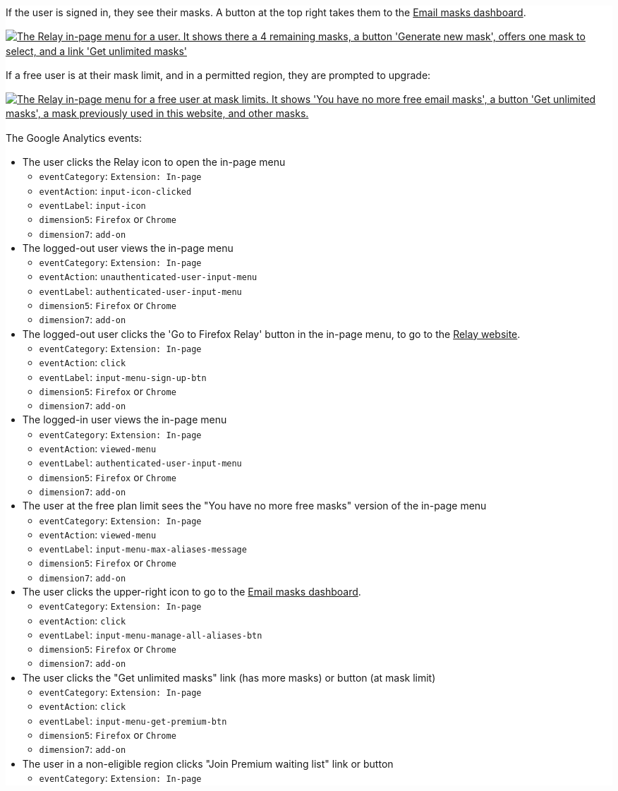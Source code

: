 If the user is signed in, they see their masks. A button at the top right takes them to the [Email masks dashboard][].

[<img src="./docs/img/extension-in-page-menu.png"
      width=306
      alt="The Relay in-page menu for a user. It shows there a 4 remaining masks, a button 'Generate new mask', offers one mask to select, and a link 'Get unlimited masks'" />
](./docs/img/extension-in-page-menu.png)

If a free user is at their mask limit, and in a permitted region, they are prompted to upgrade:

[<img src="./docs/img/extension-in-page-menu-at-limit.png"
      width=306
      alt="The Relay in-page menu for a free user at mask limits. It shows 'You have no more free email masks', a button 'Get unlimited masks', a mask previously used in this website, and other masks." />
](./docs/img/extension-in-page-menu-at-limit.png)

The Google Analytics events:

- The user clicks the Relay icon to open the in-page menu
  - `eventCategory`: `Extension: In-page`
  - `eventAction`: `input-icon-clicked`
  - `eventLabel`: `input-icon`
  - `dimension5`: `Firefox` or `Chrome`
  - `dimension7`: `add-on`
- The logged-out user views the in-page menu
  - `eventCategory`: `Extension: In-page`
  - `eventAction`: `unauthenticated-user-input-menu`
  - `eventLabel`: `authenticated-user-input-menu`
  - `dimension5`: `Firefox` or `Chrome`
  - `dimension7`: `add-on`
- The logged-out user clicks the 'Go to Firefox Relay' button in the in-page
  menu, to go to the [Relay website][].
  - `eventCategory`: `Extension: In-page`
  - `eventAction`: `click`
  - `eventLabel`: `input-menu-sign-up-btn`
  - `dimension5`: `Firefox` or `Chrome`
  - `dimension7`: `add-on`
- The logged-in user views the in-page menu
  - `eventCategory`: `Extension: In-page`
  - `eventAction`: `viewed-menu`
  - `eventLabel`: `authenticated-user-input-menu`
  - `dimension5`: `Firefox` or `Chrome`
  - `dimension7`: `add-on`
- The user at the free plan limit sees the "You have no more free masks" version of the in-page menu
  - `eventCategory`: `Extension: In-page`
  - `eventAction`: `viewed-menu`
  - `eventLabel`: `input-menu-max-aliases-message`
  - `dimension5`: `Firefox` or `Chrome`
  - `dimension7`: `add-on`
- The user clicks the upper-right icon to go to the [Email masks dashboard][].
  - `eventCategory`: `Extension: In-page`
  - `eventAction`: `click`
  - `eventLabel`: `input-menu-manage-all-aliases-btn`
  - `dimension5`: `Firefox` or `Chrome`
  - `dimension7`: `add-on`
- The user clicks the "Get unlimited masks" link (has more masks) or button (at mask limit)
  - `eventCategory`: `Extension: In-page`
  - `eventAction`: `click`
  - `eventLabel`: `input-menu-get-premium-btn`
  - `dimension5`: `Firefox` or `Chrome`
  - `dimension7`: `add-on`
- The user in a non-eligible region clicks "Join Premium waiting list" link or button
  - `eventCategory`: `Extension: In-page`

[Firefox Privacy Notice]: https://www.mozilla.org/en-US/privacy/firefox/
[Mozilla account settings]: https://accounts.firefox.com/settings
[Relay settings]: https://relay.firefox.com/accounts/settings/
[How do I turn on the Do Not Track feature?]: https://support.mozilla.org/en-US/kb/how-do-i-turn-do-not-track-feature
[Opt Out of Metrics Collection and Data Storage]: #opt-out-of-metrics-collection-and-data-storage
[Google Analytics]: https://en.wikipedia.org/wiki/Google_Analytics
[replaced Universal Analytics with Google Analytics 4]: https://support.google.com/analytics/answer/11583528
[GA4]: https://developers.google.com/analytics/devguides/collection/ga4
[Measurement Protocol]: https://developers.google.com/analytics/devguides/collection/protocol/ga4 "Measurement Protocol (Google Analytics 4)"
[Universal Measurement Protocol]: https://developers.google.com/analytics/devguides/collection/protocol/v1 "Measurement Protocol Overview for Universal Analytics"
[changes in the GA4 data model]: https://support.google.com/analytics/answer/9964640?sjid=13967373028407637443-NC
[Customer Satisfaction Survey]: #ctx-web-surveys-csat "Details for the Customer Satisfaction (CSAT) Survey"
[Email Masks, Bundle Banner]: #ctx-web-emails-banner-bundle "Details for the 'Maximize your email and phone protection' banner."
[Email Masks, Extension Banner]: #ctx-web-emails-banner-extension "Details for the banner to install the Relay extension"
[Email Masks, Get Domain Link]: #ctx-web-emails-link-get-domain "Details for the link 'Get your own domain with Premium'"
[Email Masks, Get Firefox Banner]: #ctx-web-emails-banner-firefox "Details for the banner to download the Relay extension"
[Email Masks, Mask Details]: #ctx-web-emails-detail "Details for the Email Masks dashboard, opening the details for a mask."
[Email Masks, Maximize Banner]: #ctx-web-emails-banner-maximize "Details for the banner 'Introducing: Relay + VPN subscription plan'."
[Email Masks, Unlimited Button]: #ctx-web-emails-button-unlimited "Details for the 'Get unlimited email masks' button."
[Email Masks, Upgrade Corner Notification]: #ctx-web-emails-corner-upgrade "Details for the lower-right corner notification to upgrade to premium"
[Free Onboarding]: #ctx-web-onboarding-free "Details for the free onboarding sequence"
[Interview Recruitment Survey]: #ctx-web-survey-recruitment "Details for the interview recruitment survey"
[Landing Page, Get Started Button]: #ctx-web-landing-button-cta "Details for the 'Get started' button on the landing page"
[Landing Page, Holiday Sale Banner]: #ctx-web-landing-banner-holiday "Details for the 2023 Holiday Sale Banner"
[Landing Page, Plan Matrix]: #ctx-web-landing-matrix "Details for the Plan Matrix on the Landing Page."
[Landing Page, Premium Bundle Banner]: #ctx-web-landing-banner-bundle "Details on the Relay Premium and Mozilla VPN bundle. She loves her phone!"
[Landing Page]: #ctx-web-landing "Details for the landing page for anonymous visitors"
[Legacy, NPS Survey]: #ctx-web-legacy-survey-nps "Details for the Net Promoter Score survey"
[Legacy, Purchased Premium]: #ctx-web-legacy-purchase-premium "Details on the Purchase Premium events."
[Navigation Bar, Firefox Apps]: #ctx-web-navbar-bento "Details for the Firefox Apps Menu in the Navigation Bar"
[Navigation Bar, News Menu]: #ctx-web-navbar-news "Details for the News menu in the Navigation Bar"
[Navigation Bar, Sign In]: #ctx-web-navbar-sign-up "Details for the Sign In button in the Navigation Bar, all screen sizes"
[Navigation Bar, Sign Up]: #ctx-web-navbar-sign-up "Details for the Sign Up button in the Navigation Bar, desktop-width screens"
[Navigation Bar, Upgrade Button]: #ctx-web-navbar-upgrade "Details for the Upgrade button in the Navigation Bar"
[Navigation Bar, User Menu]: #ctx-web-navbar-user "Details for the User menu button in the Navigation Bar"
[Navigation Bar]: #ctx-web-navbar "Details for the Navigation Bar"
[Phone Masks, Introduction]: #ctx-web-phones-button-upgrade "Details for the Phone Masks Dashboard when introducing the plan."
[Phone Survey]: #ctx-web-surveys-phone "Details for the Phone Survey"
[Premium Onboarding]: #ctx-web-onboarding-premium "Details for the Relay Premium onboarding process"
[Premium Page, Call to Action]: #ctx-web-premium-cta "Details for the call-to-action section on the Premium Upsell page"
[Premium Page, Plan Matrix]: #ctx-web-premium-matrix "Details for the Plan Matrix on the Premium Upsell page"
[Premium Page]: #ctx-web-premium "Details for elements on the Premium Upsell Page"
[Server Events]: #ctx-web-server "Details for website events that originate on the API server"
[Tips]: #ctx-web-tips "Details for the Tips box in a masks dashboard."
[bento]: https://en.wikipedia.org/wiki/Bento
[hamburger menu button]: https://en.wikipedia.org/wiki/Hamburger_button
[Chrome Relay Extension]: https://chromewebstore.google.com/detail/firefox-relay/lknpoadjjkjcmjhbjpcljdednccbldeb "The Firefox Relay extension on the Chrome Web Store"
[Firefox Relay Extension]: https://addons.mozilla.org/en-US/firefox/addon/private-relay/ "The Firefox Relay extension on Firefox Browser Add-Ons"
[Phone Masks dashboard]: https://relay.firefox.com/phone/
[Firefox Relay Premium Page]: https://relay.firefox.com/premium/
[Customer Satisfaction]: https://en.wikipedia.org/wiki/Customer_satisfaction
[Mozilla's Privacy Policy]: https://www.mozilla.org/en-US/privacy/
[Net Promoter Score]: https://en.wikipedia.org/wiki/Net_promoter_score
[Chrome Extension]: https://chromewebstore.google.com/detail/firefox-relay/lknpoadjjkjcmjhbjpcljdednccbldeb "The Firefox Relay extension on the Chrome Web Store"
[Firefox Extension]: https://addons.mozilla.org/en-US/firefox/addon/private-relay/ "The Firefox Relay extension on Firefox Browser Add-Ons"
[stored locally in the browser]: https://developer.mozilla.org/en-US/docs/Mozilla/Add-ons/WebExtensions/API/storage/local
[random UUID]: https://en.wikipedia.org/wiki/Universally_unique_identifier#Version_4_(random)
[Context Menu]: #ctx-ext-context-menu
[First Run]: #ctx-ext-first-run
[In Page Menu]: #ctx-ext-in-page-menu
[In Page]: #ctx-ext-in-page
[Panel, Masks]: #ctx-ext-panel-masks
[Panel, News]: #ctx-ext-panel-news
[Panel, Report Issue]: #ctx-ext-panel-report-issue
[Panel, Settings]: #ctx-ext-panel-settings
[Panel, Sign In]: #ctx-ext-panel-sign-in
[Panel, Stats]: #ctx-ext-panel-stats
[Panel, Survey]: #ctx-ext-panel-survey
[Panel]: #ctx-ext-panel
[Report Issue page]: #ctx-ext-panel-report-issue
[Firefox extension page]: https://addons.mozilla.org/en-US/firefox/addon/private-relay/
[Chrome extension page]: https://chromewebstore.google.com/detail/firefox-relay/lknpoadjjkjcmjhbjpcljdednccbldeb
[Firefox Relay privacy page]: https://www.mozilla.org/en-US/privacy/subscription-services/#relay
[Mozilla Subscription Services Terms of Service]: https://www.mozilla.org/en-US/about/legal/terms/subscription-services/
[Settings page]: #ctx-ext-panel-settings
[Email masks dashboard]: https://relay.firefox.com/accounts/profile/
[Relay website]: https://relay.firefox.com/